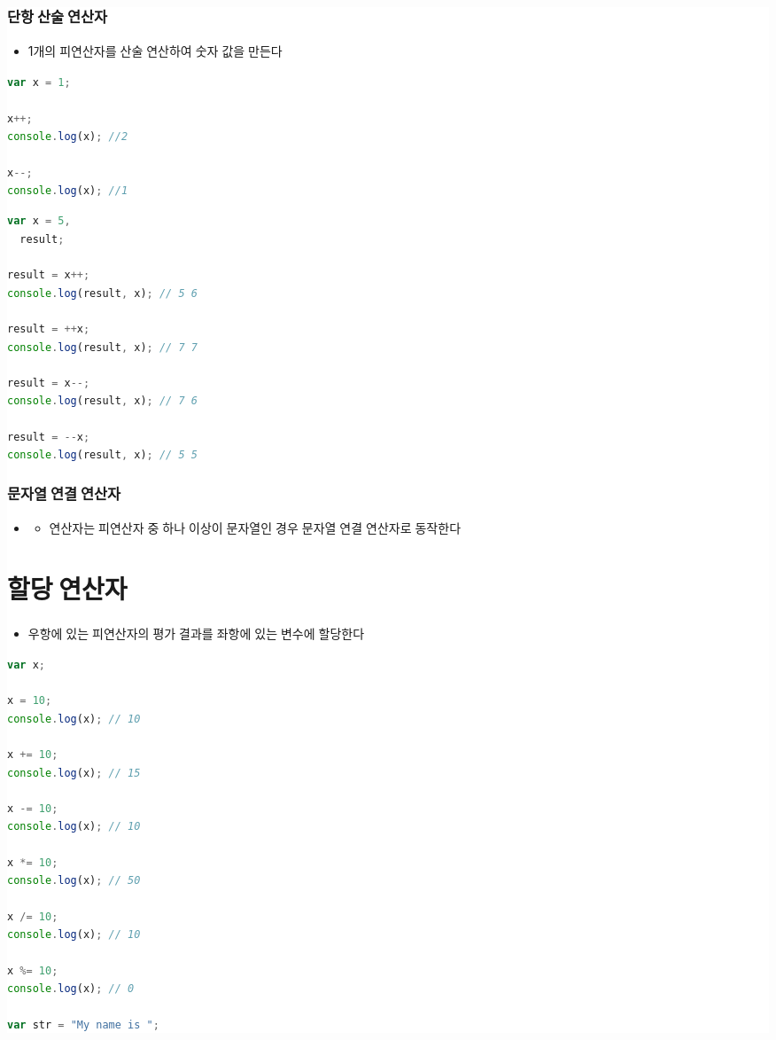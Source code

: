 ### 단항 산술 연산자

- 1개의 피연산자를 산술 연산하여 숫자 값을 만든다

```jsx
var x = 1;

x++;
console.log(x); //2

x--;
console.log(x); //1
```

```jsx
var x = 5,
  result;

result = x++;
console.log(result, x); // 5 6

result = ++x;
console.log(result, x); // 7 7

result = x--;
console.log(result, x); // 7 6

result = --x;
console.log(result, x); // 5 5
```

### 문자열 연결 연산자

- - 연산자는 피연산자 중 하나 이상이 문자열인 경우 문자열 연결 연산자로 동작한다

# 할당 연산자

- 우항에 있는 피연산자의 평가 결과를 좌항에 있는 변수에 할당한다

```jsx
var x;

x = 10;
console.log(x); // 10

x += 10;
console.log(x); // 15

x -= 10;
console.log(x); // 10

x *= 10;
console.log(x); // 50

x /= 10;
console.log(x); // 10

x %= 10;
console.log(x); // 0

var str = "My name is ";
```
